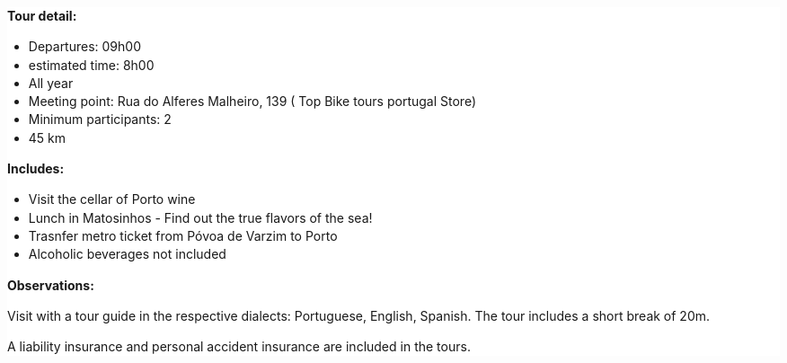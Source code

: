 **Tour detail:**

- Departures: 09h00
- estimated time: 8h00
- All year
- Meeting point: Rua do Alferes Malheiro, 139 ( Top Bike tours portugal Store)
- Minimum participants: 2
- 45 km

**Includes:**

- Visit the cellar of Porto wine
- Lunch in Matosinhos - Find out the true flavors of the sea!
- Trasnfer metro ticket from Póvoa de Varzim to Porto
- Alcoholic beverages not included

**Observations:**

Visit with a tour guide in the respective dialects: Portuguese, English,
Spanish. The tour includes a short break of 20m.

A liability insurance and personal accident insurance are included in the tours.
